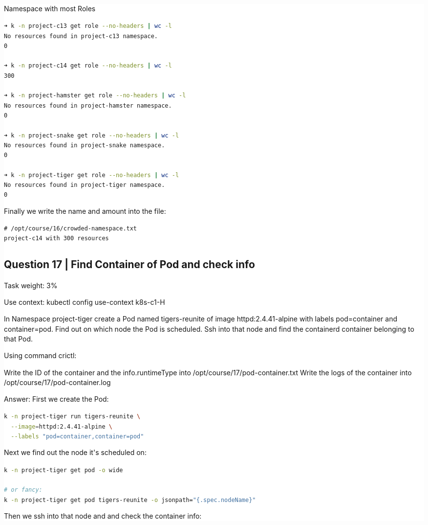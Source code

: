 Namespace with most Roles
``` bash
➜ k -n project-c13 get role --no-headers | wc -l
No resources found in project-c13 namespace.
0

➜ k -n project-c14 get role --no-headers | wc -l
300

➜ k -n project-hamster get role --no-headers | wc -l
No resources found in project-hamster namespace.
0

➜ k -n project-snake get role --no-headers | wc -l
No resources found in project-snake namespace.
0

➜ k -n project-tiger get role --no-headers | wc -l
No resources found in project-tiger namespace.
0
```
Finally we write the name and amount into the file:
``` text
# /opt/course/16/crowded-namespace.txt
project-c14 with 300 resources
```
## Question 17 | Find Container of Pod and check info
Task weight: 3%

 

Use context: kubectl config use-context k8s-c1-H

 

In Namespace project-tiger create a Pod named tigers-reunite of image httpd:2.4.41-alpine with labels pod=container and container=pod. Find out on which node the Pod is scheduled. Ssh into that node and find the containerd container belonging to that Pod.

Using command crictl:

Write the ID of the container and the info.runtimeType into /opt/course/17/pod-container.txt
Write the logs of the container into /opt/course/17/pod-container.log
 

Answer:
First we create the Pod:
``` bash
k -n project-tiger run tigers-reunite \
  --image=httpd:2.4.41-alpine \
  --labels "pod=container,container=pod"
```
Next we find out the node it's scheduled on:

``` bash
k -n project-tiger get pod -o wide

# or fancy:
k -n project-tiger get pod tigers-reunite -o jsonpath="{.spec.nodeName}"
```
Then we ssh into that node and and check the container info:
